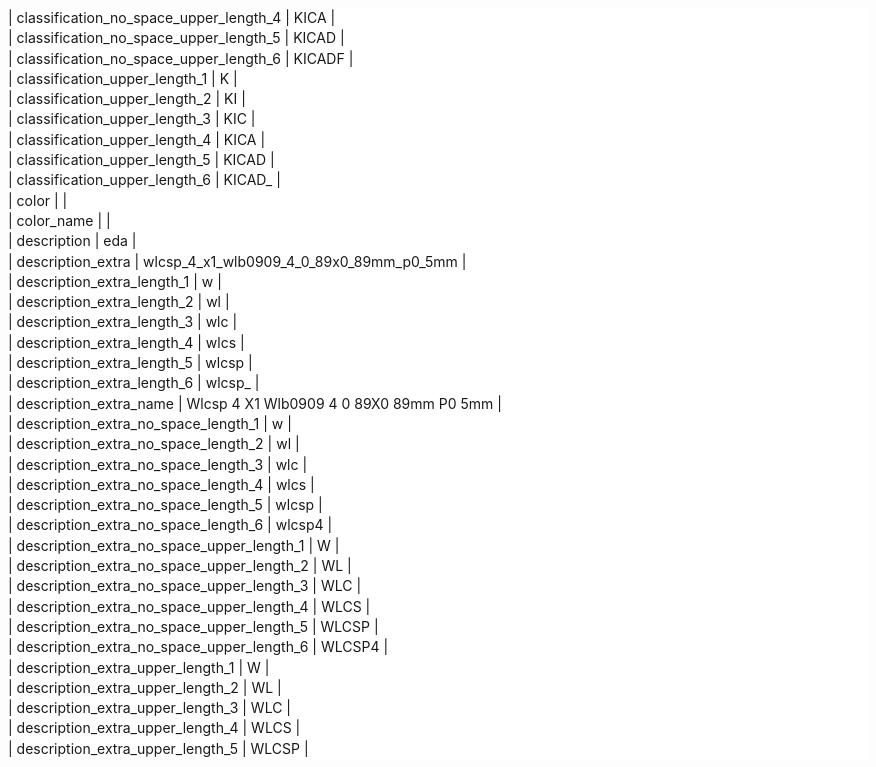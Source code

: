 | classification_no_space_upper_length_4 | KICA |  
| classification_no_space_upper_length_5 | KICAD |  
| classification_no_space_upper_length_6 | KICADF |  
| classification_upper_length_1 | K |  
| classification_upper_length_2 | KI |  
| classification_upper_length_3 | KIC |  
| classification_upper_length_4 | KICA |  
| classification_upper_length_5 | KICAD |  
| classification_upper_length_6 | KICAD_ |  
| color |  |  
| color_name |  |  
| description | eda |  
| description_extra | wlcsp_4_x1_wlb0909_4_0_89x0_89mm_p0_5mm |  
| description_extra_length_1 | w |  
| description_extra_length_2 | wl |  
| description_extra_length_3 | wlc |  
| description_extra_length_4 | wlcs |  
| description_extra_length_5 | wlcsp |  
| description_extra_length_6 | wlcsp_ |  
| description_extra_name | Wlcsp 4 X1 Wlb0909 4 0 89X0 89mm P0 5mm |  
| description_extra_no_space_length_1 | w |  
| description_extra_no_space_length_2 | wl |  
| description_extra_no_space_length_3 | wlc |  
| description_extra_no_space_length_4 | wlcs |  
| description_extra_no_space_length_5 | wlcsp |  
| description_extra_no_space_length_6 | wlcsp4 |  
| description_extra_no_space_upper_length_1 | W |  
| description_extra_no_space_upper_length_2 | WL |  
| description_extra_no_space_upper_length_3 | WLC |  
| description_extra_no_space_upper_length_4 | WLCS |  
| description_extra_no_space_upper_length_5 | WLCSP |  
| description_extra_no_space_upper_length_6 | WLCSP4 |  
| description_extra_upper_length_1 | W |  
| description_extra_upper_length_2 | WL |  
| description_extra_upper_length_3 | WLC |  
| description_extra_upper_length_4 | WLCS |  
| description_extra_upper_length_5 | WLCSP |  